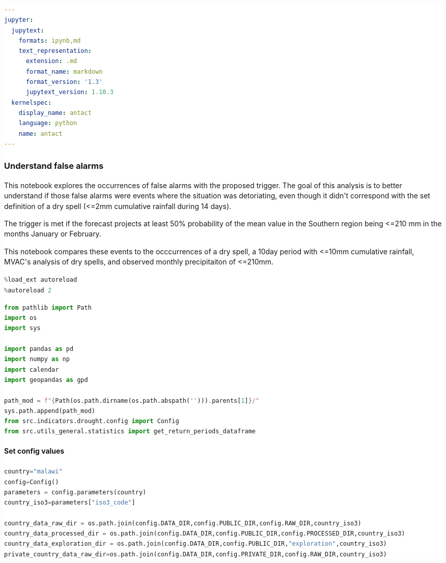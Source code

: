 ```yaml
---
jupyter:
  jupytext:
    formats: ipynb,md
    text_representation:
      extension: .md
      format_name: markdown
      format_version: '1.3'
      jupytext_version: 1.10.3
  kernelspec:
    display_name: antact
    language: python
    name: antact
---
```


### Understand false alarms
This notebook explores the occurrences of false alarms with the proposed trigger. The goal of this analysis is to better understand if those false alarms were events where the situation was detoriating, even though it didn't correspond with the set definition of a dry spell (<=2mm cumulative rainfall during 14 days). 

The trigger is met if the forecast projects at least 50% probability of the mean value in the Southern region being <=210 mm in the months January or February. 

This notebook compares these events to the occcurrences of a dry spell, a 10day period with <=10mm cumulative rainfall, MVAC's analysis of dry spells, and observed monthly precipitaiton of <=210mm. 

```python
%load_ext autoreload
%autoreload 2
```

```python
from pathlib import Path
import os
import sys

import pandas as pd
import numpy as np
import calendar
import geopandas as gpd

path_mod = f"{Path(os.path.dirname(os.path.abspath(''))).parents[1]}/"
sys.path.append(path_mod)
from src.indicators.drought.config import Config
from src.utils_general.statistics import get_return_periods_dataframe
```

#### Set config values

```python
country="malawi"
config=Config()
parameters = config.parameters(country)
country_iso3=parameters["iso3_code"]

country_data_raw_dir = os.path.join(config.DATA_DIR,config.PUBLIC_DIR,config.RAW_DIR,country_iso3)
country_data_processed_dir = os.path.join(config.DATA_DIR,config.PUBLIC_DIR,config.PROCESSED_DIR,country_iso3)
country_data_exploration_dir = os.path.join(config.DATA_DIR,config.PUBLIC_DIR,"exploration",country_iso3)
private_country_data_raw_dir=os.path.join(config.DATA_DIR,config.PRIVATE_DIR,config.RAW_DIR,country_iso3)
```